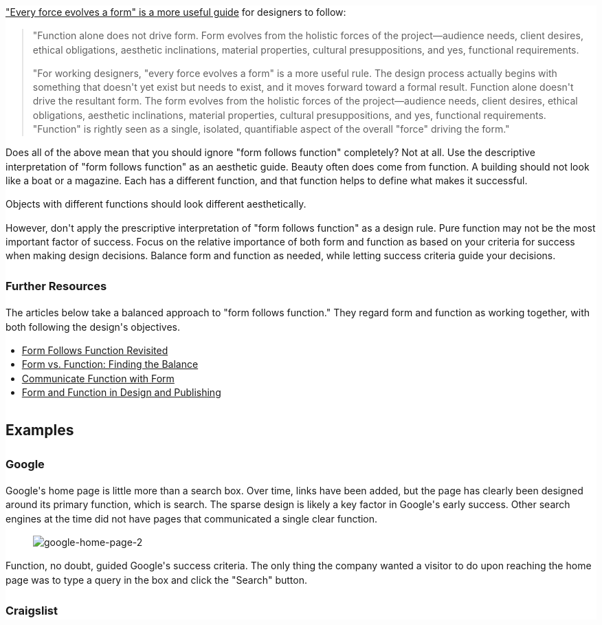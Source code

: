 <a href="https://www.peachpit.com/articles/article.aspx?p=1353612" rel="nofollow">"Every force evolves a form" is a more useful guide</a> for designers to follow:
<blockquote>"Function alone does not drive form. Form evolves from the holistic forces of the project—audience needs, client desires, ethical obligations, aesthetic inclinations, material properties, cultural presuppositions, and yes, functional requirements.

"For working designers, "every force evolves a form" is a more useful rule. The design process actually begins with something that doesn't yet exist but needs to exist, and it moves forward toward a formal result. Function alone doesn't drive the resultant form. The form evolves from the holistic forces of the project—audience needs, client desires, ethical obligations, aesthetic inclinations, material properties, cultural presuppositions, and yes, functional requirements. "Function" is rightly seen as a single, isolated, quantifiable aspect of the overall "force" driving the form."</blockquote>

Does all of the above mean that you should ignore "form follows function" completely? Not at all. Use the descriptive interpretation of "form follows function" as an aesthetic guide. Beauty often does come from function. A building should not look like a boat or a magazine. Each has a different function, and that function helps to define what makes it successful.

Objects with different functions should look different aesthetically.

However, don't apply the prescriptive interpretation of "form follows function" as a design rule. Pure function may not be the most important factor of success. Focus on the relative importance of both form and function as based on your criteria for success when making design decisions. Balance form and function as needed, while letting success criteria guide your decisions.</p>

### Further Resources

The articles below take a balanced approach to "form follows function." They regard form and function as working together, with both following the design's objectives.

*   [Form Follows Function Revisited](https://www.peachpit.com/articles/article.aspx?p=1353612)
*   [Form vs. Function: Finding the Balance](https://www.digital-web.com/articles/form_vs_function/)
*   [Communicate Function with Form](https://creativity-online.com/news/form-follows-function/137037)
*   [Form and Function in Design and Publishing](https://desktoppub.about.com/od/graphicdesign/a/formfunction.htm)

## Examples

### Google

Google's home page is little more than a search box. Over time, links have been added, but the page has clearly been designed around its primary function, which is search. The sparse design is likely a key factor in Google's early success. Other search engines at the time did not have pages that communicated a single clear function.

<figure><img loading="lazy" decoding="async"  loading="lazy" decoding="async" class="35323" title="google-home-page-2" src="https://archive.smashing.media/assets/344dbf88-fdf9-42bb-adb4-46f01eedd629/ee58b839-eb91-487b-9c40-85b7b9fd2e85/google-home-page-2.jpg" alt="google-home-page-2" width="500" height="224" /></figure>

Function, no doubt, guided Google's success criteria. The only thing the company wanted a visitor to do upon reaching the home page was to type a query in the box and click the "Search" button.</p>

### Craigslist

